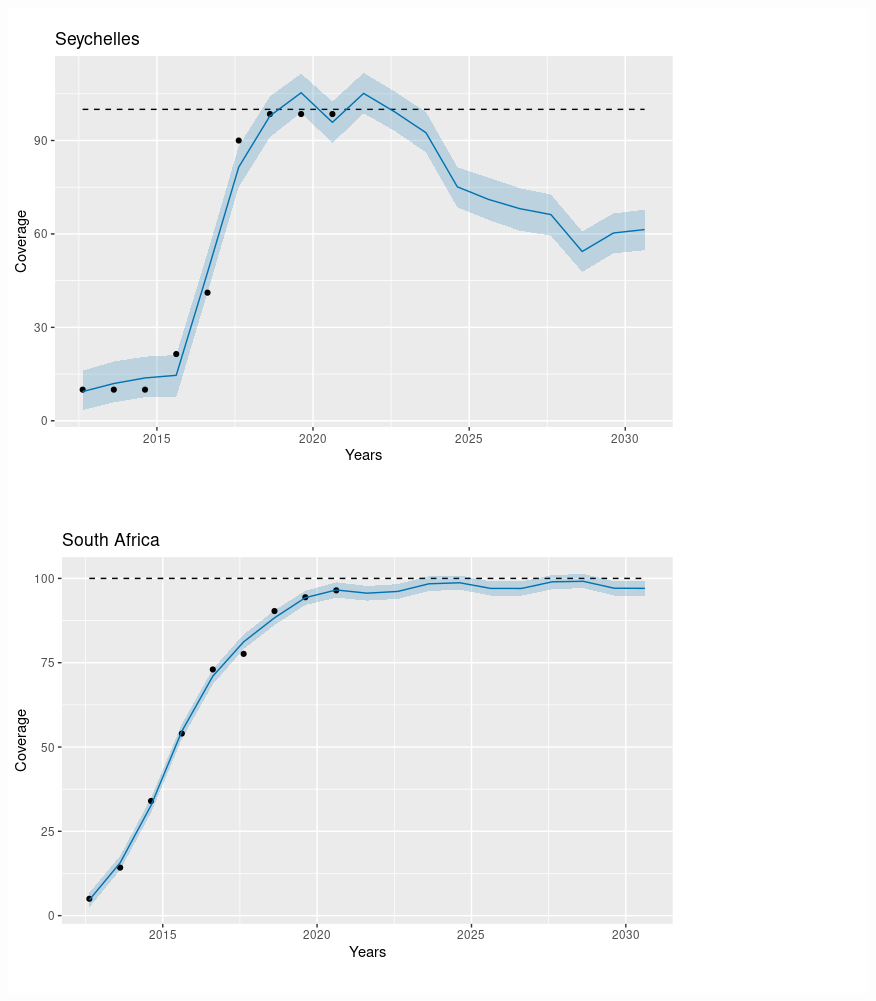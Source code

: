 ![](updated_files/figure-gfm/unnamed-chunk-8-118.png)

![](updated_files/figure-gfm/unnamed-chunk-8-119.png)
